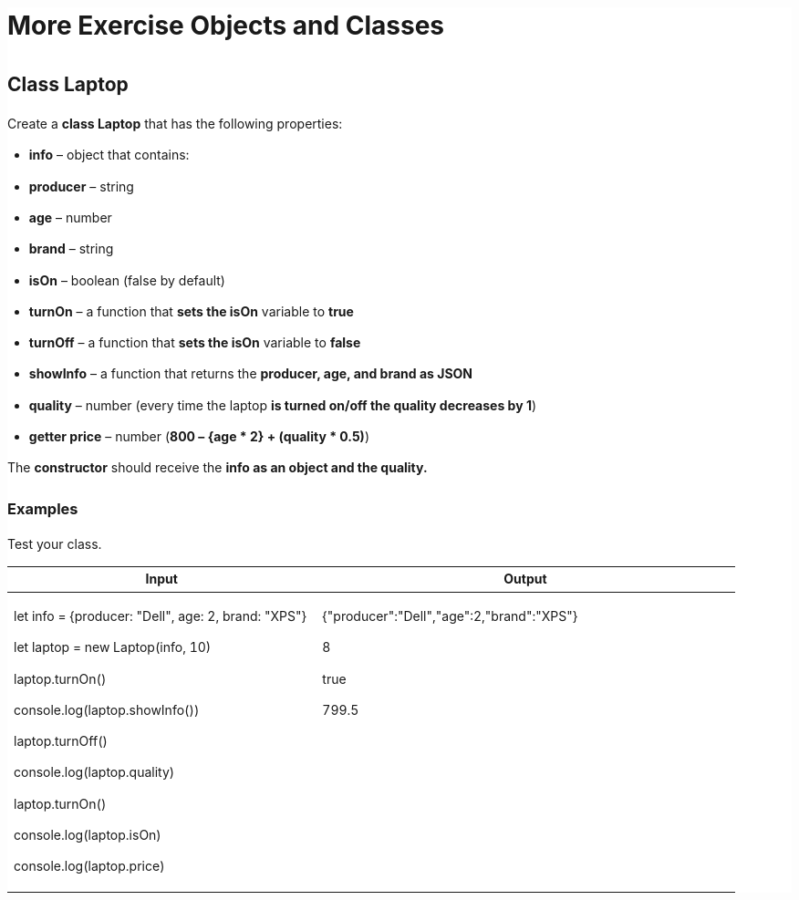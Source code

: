 # More Exercise Objects and Classes

## Class Laptop

Create a **class Laptop** that has the following properties:

- **info** – object that contains:



- **producer** – string

- **age** – number

- **brand** – string



- **isOn** – boolean (false by default)

- **turnOn** – a function that **sets the isOn** variable to **true**

- **turnOff** – a function that **sets the isOn** variable to **false**

- **showInfo** – a function that returns the **producer, age, and brand
  as JSON**

- **quality** – number (every time the laptop **is turned on/off the
  quality decreases by 1**)

- **getter price** – number (**800 – {age \* 2} + (quality \* 0.5)**)

The **constructor** should receive the **info as an object and the
quality.**

### Examples

Test your class.

<table>
<colgroup>
<col style="width: 42%" />
<col style="width: 57%" />
</colgroup>
<thead>
<tr>
<th style="text-align: center;"><strong>Input</strong></th>
<th style="text-align: center;"><strong>Output</strong></th>
</tr>
</thead>
<tbody>
<tr>
<td style="text-align: left;"><p>let info = {producer: "Dell", age: 2,
brand: "XPS"}</p>
<p>let laptop = new Laptop(info, 10)</p>
<p>laptop.turnOn()</p>
<p>console.log(laptop.showInfo())</p>
<p>laptop.turnOff()</p>
<p>console.log(laptop.quality)</p>
<p>laptop.turnOn()</p>
<p>console.log(laptop.isOn)</p>
<p>console.log(laptop.price)</p></td>
<td
style="text-align: left;"><p>{"producer":"Dell","age":2,"brand":"XPS"}</p>
<p>8</p>
<p>true</p>
<p>799.5</p></td>
</tr>
<tr>